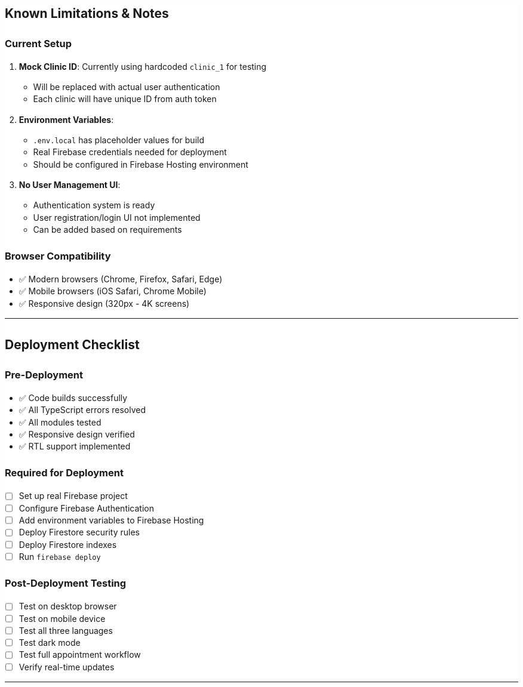 ## Known Limitations & Notes

### Current Setup
1. **Mock Clinic ID**: Currently using hardcoded `clinic_1` for testing
   - Will be replaced with actual user authentication
   - Each clinic will have unique ID from auth token

2. **Environment Variables**:
   - `.env.local` has placeholder values for build
   - Real Firebase credentials needed for deployment
   - Should be configured in Firebase Hosting environment

3. **No User Management UI**:
   - Authentication system is ready
   - User registration/login UI not implemented
   - Can be added based on requirements

### Browser Compatibility
- ✅ Modern browsers (Chrome, Firefox, Safari, Edge)
- ✅ Mobile browsers (iOS Safari, Chrome Mobile)
- ✅ Responsive design (320px - 4K screens)

---

## Deployment Checklist

### Pre-Deployment
- ✅ Code builds successfully
- ✅ All TypeScript errors resolved
- ✅ All modules tested
- ✅ Responsive design verified
- ✅ RTL support implemented

### Required for Deployment
- [ ] Set up real Firebase project
- [ ] Configure Firebase Authentication
- [ ] Add environment variables to Firebase Hosting
- [ ] Deploy Firestore security rules
- [ ] Deploy Firestore indexes
- [ ] Run `firebase deploy`

### Post-Deployment Testing
- [ ] Test on desktop browser
- [ ] Test on mobile device
- [ ] Test all three languages
- [ ] Test dark mode
- [ ] Test full appointment workflow
- [ ] Verify real-time updates

---
